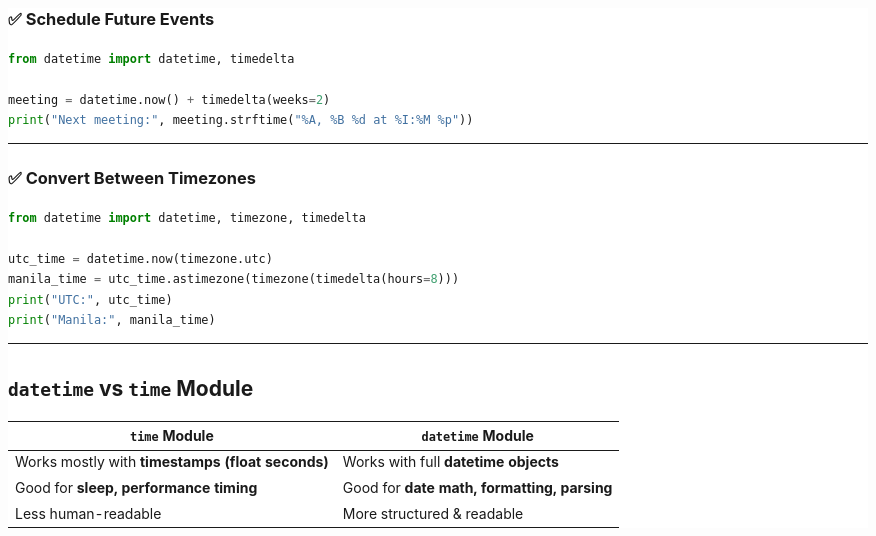 ### ✅ Schedule Future Events

```Python
from datetime import datetime, timedelta

meeting = datetime.now() + timedelta(weeks=2)
print("Next meeting:", meeting.strftime("%A, %B %d at %I:%M %p"))
```

---

### ✅ Convert Between Timezones

```Python
from datetime import datetime, timezone, timedelta

utc_time = datetime.now(timezone.utc)
manila_time = utc_time.astimezone(timezone(timedelta(hours=8)))
print("UTC:", utc_time)
print("Manila:", manila_time)
```

---

## `datetime` vs `time` Module

|`time` Module|`datetime` Module|
|---|---|
|Works mostly with **timestamps (float seconds)**|Works with full **datetime objects**|
|Good for **sleep, performance timing**|Good for **date math, formatting, parsing**|
|Less human-readable|More structured & readable|